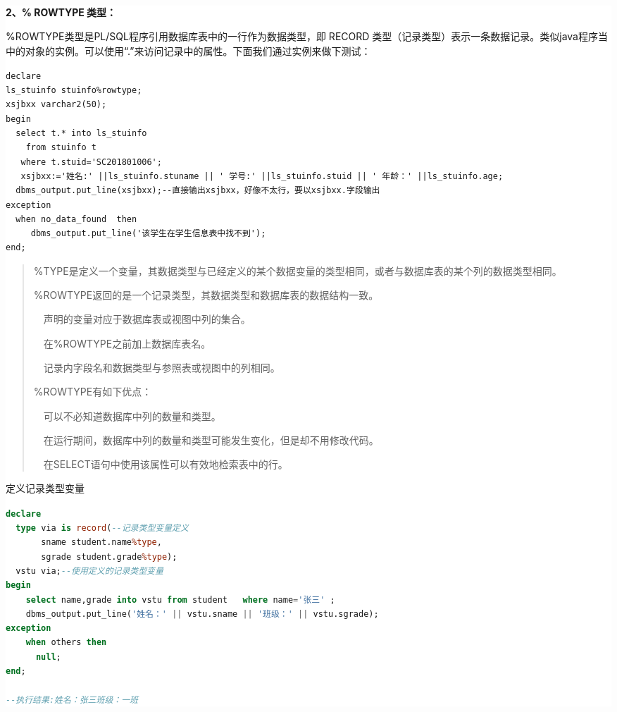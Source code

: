 **2、% ROWTYPE 类型：**

%ROWTYPE类型是PL/SQL程序引用数据库表中的一行作为数据类型，即 RECORD 类型（记录类型）表示一条数据记录。类似java程序当中的对象的实例。可以使用“.”来访问记录中的属性。下面我们通过实例来做下测试：

```
declare
ls_stuinfo stuinfo%rowtype;
xsjbxx varchar2(50);
begin
  select t.* into ls_stuinfo
    from stuinfo t
   where t.stuid='SC201801006';
   xsjbxx:='姓名:' ||ls_stuinfo.stuname || ' 学号:' ||ls_stuinfo.stuid || ' 年龄：' ||ls_stuinfo.age;
  dbms_output.put_line(xsjbxx);--直接输出xsjbxx，好像不太行，要以xsjbxx.字段输出
exception
  when no_data_found  then
     dbms_output.put_line('该学生在学生信息表中找不到');
end;
```

> %TYPE是定义一个变量，其数据类型与已经定义的某个数据变量的类型相同，或者与数据库表的某个列的数据类型相同。
>
> 
>
> %ROWTYPE返回的是一个记录类型，其数据类型和数据库表的数据结构一致。
>
> 　声明的变量对应于数据库表或视图中列的集合。
>
> 　在%ROWTYPE之前加上数据库表名。
>
> 　记录内字段名和数据类型与参照表或视图中的列相同。
>
> %ROWTYPE有如下优点：
>
> 　可以不必知道数据库中列的数量和类型。
>
> 　在运行期间，数据库中列的数量和类型可能发生变化，但是却不用修改代码。
>
> 　在SELECT语句中使用该属性可以有效地检索表中的行。

定义记录类型变量

```sql
declare 
  type via is record(--记录类型变量定义
       sname student.name%type,
       sgrade student.grade%type);
  vstu via;--使用定义的记录类型变量
begin 
    select name,grade into vstu from student   where name='张三' ;
    dbms_output.put_line('姓名：' || vstu.sname || '班级：' || vstu.sgrade);
exception
    when others then
      null;
end;

--执行结果:姓名：张三班级：一班
```

